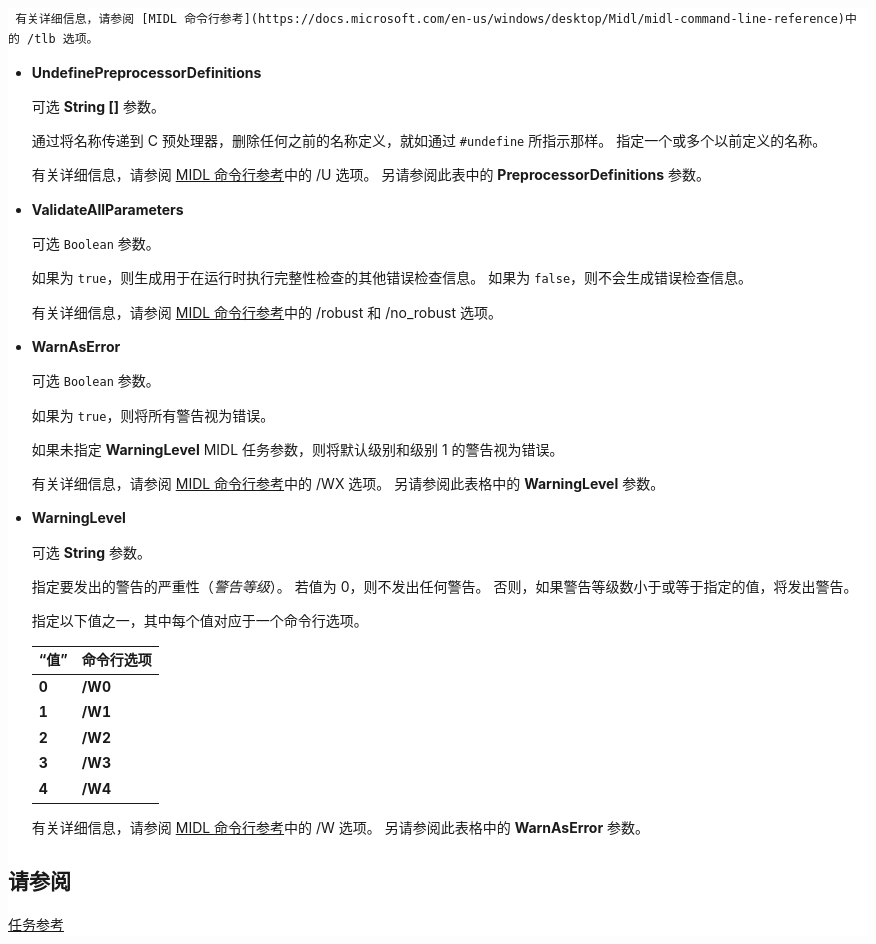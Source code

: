      有关详细信息，请参阅 [MIDL 命令行参考](https://docs.microsoft.com/en-us/windows/desktop/Midl/midl-command-line-reference)中的 /tlb 选项。  
  
-   **UndefinePreprocessorDefinitions**  
  
     可选 **String []** 参数。  
  
     通过将名称传递到 C 预处理器，删除任何之前的名称定义，就如通过 `#undefine` 所指示那样。 指定一个或多个以前定义的名称。  
  
     有关详细信息，请参阅 [MIDL 命令行参考](https://docs.microsoft.com/en-us/windows/desktop/Midl/midl-command-line-reference)中的 /U 选项。 另请参阅此表中的 **PreprocessorDefinitions** 参数。  
  
-   **ValidateAllParameters**  
  
     可选 `Boolean` 参数。  
  
     如果为 `true`，则生成用于在运行时执行完整性检查的其他错误检查信息。 如果为 `false`，则不会生成错误检查信息。  
  
     有关详细信息，请参阅 [MIDL 命令行参考](https://docs.microsoft.com/en-us/windows/desktop/Midl/midl-command-line-reference)中的 /robust 和 /no_robust 选项。  
  
-   **WarnAsError**  
  
     可选 `Boolean` 参数。  
  
     如果为 `true`，则将所有警告视为错误。  
  
     如果未指定 **WarningLevel** MIDL 任务参数，则将默认级别和级别 1 的警告视为错误。  
  
     有关详细信息，请参阅 [MIDL 命令行参考](https://docs.microsoft.com/en-us/windows/desktop/Midl/midl-command-line-reference)中的 /WX 选项。 另请参阅此表格中的 **WarningLevel** 参数。  
  
-   **WarningLevel**  
  
     可选 **String** 参数。  
  
     指定要发出的警告的严重性（*警告等级*）。 若值为 0，则不发出任何警告。 否则，如果警告等级数小于或等于指定的值，将发出警告。  
  
     指定以下值之一，其中每个值对应于一个命令行选项。  
  
    |“值”|命令行选项|  
    |-----------|--------------------------|  
    |**0**|**/W0**|  
    |**1**|**/W1**|  
    |**2**|**/W2**|  
    |**3**|**/W3**|  
    |**4**|**/W4**|  
  
     有关详细信息，请参阅 [MIDL 命令行参考](https://docs.microsoft.com/en-us/windows/desktop/Midl/midl-command-line-reference)中的 /W 选项。 另请参阅此表格中的 **WarnAsError** 参数。  
  
## <a name="see-also"></a>请参阅  
 [任务参考](../msbuild/msbuild-task-reference.md)